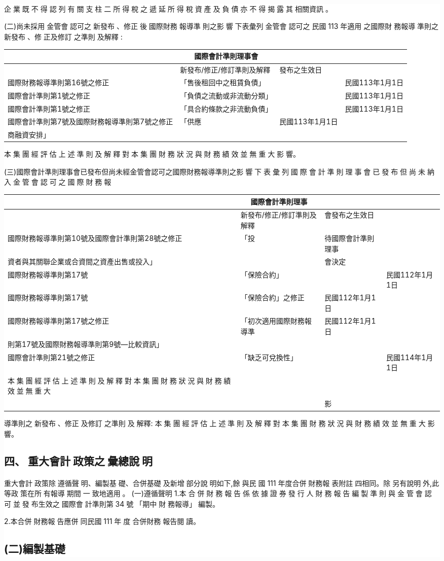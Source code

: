 企 業 既 不 得 認 列 有 關 支 柱 二 所 得 稅 之 遞 延 所 得 稅 資 產 及 負 債 亦 不 得 揭 露 其 相關資訊 。

(二)尚未採用 金管會 認可之 新發布 、修正 後 國際財務 報導準 則之影 響 下表彙列 金管會 認可之 民國 113 年適用 之國際財 務報導 準則之 新發布 、修 正及修訂 之準則 及解釋 :

|                                                | 國際會計準則理事會         |                 |                 |
|------------------------------------------------|----------------------------|-----------------|-----------------|
|                                                | 新發布/修正/修訂準則及解釋 | 發布之生效日    |                 |
| 國際財務報導準則第16號之修正                   | 「售後租回中之租賃負債」   |                 | 民國113年1月1日 |
| 國際會計準則第1號之修正                        | 「負債之流動或非流動分類」 |                 | 民國113年1月1日 |
| 國際會計準則第1號之修正                        | 「具合約條款之非流動負債」 |                 | 民國113年1月1日 |
| 國際會計準則第7號及國際財務報導準則第7號之修正 | 「供應                     | 民國113年1月1日 |                 |
| 商融資安排」                                   |                            |                 |                 |

本 集 團 經 評 估 上 述 準 則 及 解 釋 對 本 集 團 財 務 狀 況 與 財 務 績 效 並 無 重 大 影 響。

(三)國際會計準則理事會已發布但尚未經金管會認可之國際財務報導準則之影 響 下 表 彙 列 國 際 會 計 準 則 理 事 會 已 發 布 但 尚 未 納 入 金 管 會 認 可 之 國 際 財 務 報

|                                                                                           | 國際會計準則理事           |                    |                 |
|-------------------------------------------------------------------------------------------|----------------------------|--------------------|-----------------|
|                                                                                           | 新發布/修正/修訂準則及解釋 | 會發布之生效日     |                 |
| 國際財務報導準則第10號及國際會計準則第28號之修正                                          | 「投                       | 待國際會計準則理事 |                 |
| 資者與其關聯企業或合資間之資產出售或投入」                                                |                            | 會決定             |                 |
| 國際財務報導準則第17號                                                                    | 「保險合約」               |                    | 民國112年1月1日 |
| 國際財務報導準則第17號                                                                    | 「保險合約」之修正         | 民國112年1月1日    |                 |
| 國際財務報導準則第17號之修正                                                              | 「初次適用國際財務報導準   | 民國112年1月1日    |                 |
| 則第17號及國際財務報導準則第9號—比較資訊」                                                |                            |                    |                 |
| 國際會計準則第21號之修正                                                                  | 「缺乏可兌換性」           |                    | 民國114年1月1日 |
| 本 集 團 經 評 估 上 述 準 則 及 解 釋 對 本 集 團 財 務 狀 況 與 財 務 績 效 並 無 重 大 |                            |                    |                 |
|                                                                                           |                            | 影                 |                 |

導準則之 新發布 、修正 及修訂 之準則 及 解釋: 本 集 團 經 評 估 上 述 準 則 及 解 釋 對 本 集 團 財 務 狀 況 與 財 務 績 效 並 無 重 大 影 響。

## 四、 重大會計 政策之 彙總說 明

重大會計 政策除 遵循聲 明、編製基 礎、合併基礎 及新增 部分說 明如下,餘 與民 國 111 年度合併 財務報 表附註 四相同。除 另有說明 外,此等政 策在所 有報導 期間 一 致地適用 。 (一)遵循聲明 1.本 合 併 財 務 報 告 係 依 據 證 券 發 行 人 財 務 報 告 編 製 準 則 與 金 管 會 認 可 並 發 布生效之 國際會 計準則第 34 號 「期中 財 務報導」 編製。

2.本合併 財務報 告應併 同民國 111 年 度 合併財務 報告閱 讀。

## (二)編製基礎
